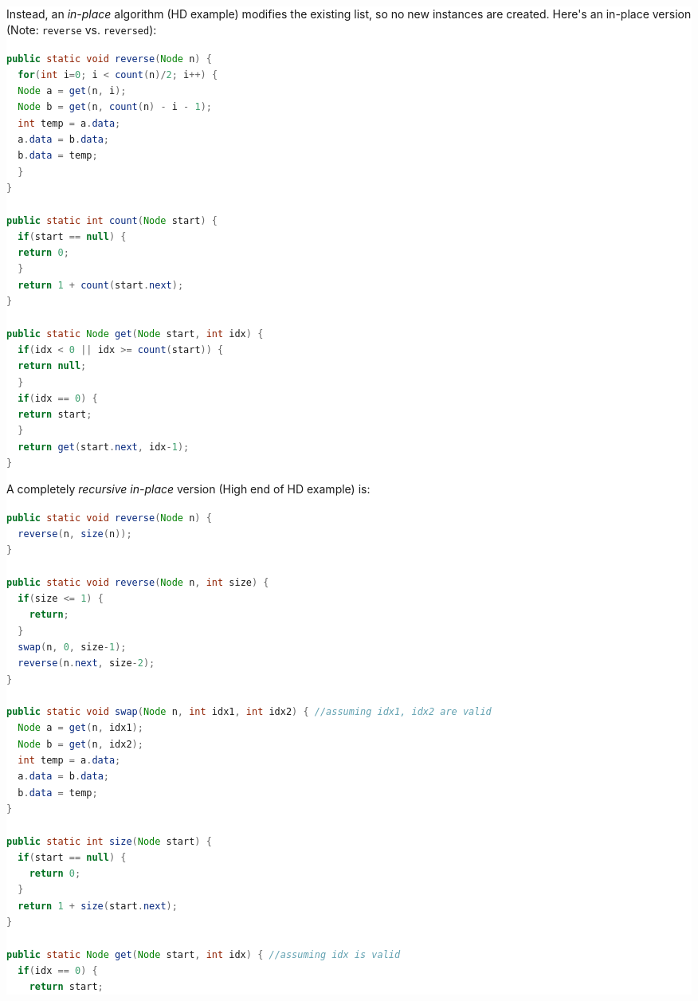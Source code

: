 Instead, an *in-place* algorithm (HD example) modifies the existing list, so no new instances are created. Here's an in-place version (Note: `reverse` vs. `reversed`):

```java
public static void reverse(Node n) {
  for(int i=0; i < count(n)/2; i++) {
  Node a = get(n, i);
  Node b = get(n, count(n) - i - 1);
  int temp = a.data;
  a.data = b.data;
  b.data = temp;
  }
}

public static int count(Node start) {
  if(start == null) {
  return 0;
  }
  return 1 + count(start.next);
}

public static Node get(Node start, int idx) {
  if(idx < 0 || idx >= count(start)) {
  return null;
  }
  if(idx == 0) {
  return start;
  }
  return get(start.next, idx-1);
}
```

A completely *recursive in-place* version (High end of HD example) is:

```java
public static void reverse(Node n) {
  reverse(n, size(n));
}
  
public static void reverse(Node n, int size) {
  if(size <= 1) {
    return;
  }
  swap(n, 0, size-1);
  reverse(n.next, size-2);
}

public static void swap(Node n, int idx1, int idx2) { //assuming idx1, idx2 are valid
  Node a = get(n, idx1);
  Node b = get(n, idx2);
  int temp = a.data;
  a.data = b.data;
  b.data = temp;
}
  
public static int size(Node start) {
  if(start == null) {
    return 0;
  }
  return 1 + size(start.next);
}
  
public static Node get(Node start, int idx) { //assuming idx is valid 
  if(idx == 0) {
    return start;
```